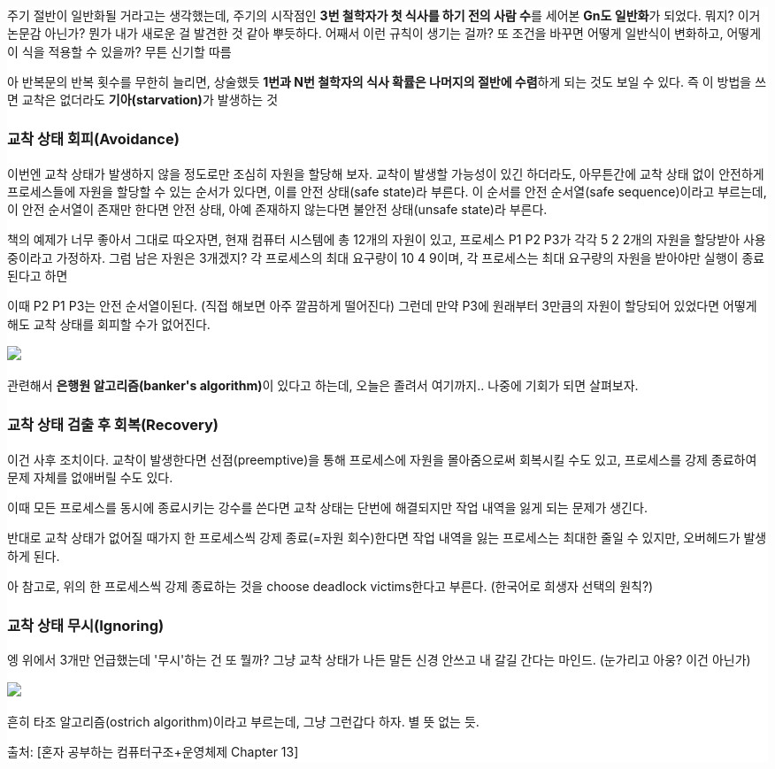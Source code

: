 주기 절반이 일반화될 거라고는 생각했는데, 주기의 시작점인 <strong class="r">3번 철학자가 첫 식사를 하기 전의 사람 수</strong>를 세어본 <strong class="r">Gn도 일반화</strong>가 되었다. 뭐지? 이거 논문감 아닌가? 뭔가 내가 새로운 걸 발견한 것 같아 뿌듯하다. 어째서 이런 규칙이 생기는 걸까? 또 조건을 바꾸면 어떻게 일반식이 변화하고, 어떻게 이 식을 적용할 수 있을까? 무튼 신기할 따름

아 반복문의 반복 횟수를 무한히 늘리면, 상술했듯 <strong class="r">1번과 N번 철학자의 식사 확률은 나머지의 절반에 수렴</strong>하게 되는 것도 보일 수 있다. 즉 이 방법을 쓰면 교착은 없더라도 <strong class="r">기아(starvation)</strong>가 발생하는 것

### 교착 상태 회피(Avoidance)

이번엔 교착 상태가 발생하지 않을 정도로만 조심히 자원을 할당해 보자. 교착이 발생할 가능성이 있긴 하더라도, 아무튼간에 교착 상태 없이 안전하게 프로세스들에 자원을 할당할 수 있는 순서가 있다면, 이를 안전 상태(safe state)라 부른다. 이 순서를 안전 순서열(safe sequence)이라고 부르는데, 이 안전 순서열이 존재만 한다면 안전 상태, 아예 존재하지 않는다면 불안전 상태(unsafe state)라 부른다.

책의 예제가 너무 좋아서 그대로 따오자면, 현재 컴퓨터 시스템에 총 12개의 자원이 있고, 프로세스 P1 P2 P3가 각각 5 2 2개의 자원을 할당받아 사용 중이라고 가정하자. 그럼 남은 자원은 3개겠지? 각 프로세스의 최대 요구량이 10 4 9이며, 각 프로세스는 최대 요구량의 자원을 받아야만 실행이 종료된다고 하면

이때 P2 P1 P3는 안전 순서열이된다. (직접 해보면 아주 깔끔하게 떨어진다) 그런데 만약 P3에 원래부터 3만큼의 자원이 할당되어 있었다면 어떻게 해도 교착 상태를 회피할 수가 없어진다.

<img src="https://files.transtutors.com/book/qimg/75fc3bfa-e4f3-4e72-9685-87cf0ab8ecd5.png">

관련해서 <strong class="r">은행원 알고리즘(banker's algorithm)</strong>이 있다고 하는데, 오늘은 졸려서 여기까지.. 나중에 기회가 되면 살펴보자.

### 교착 상태 검출 후 회복(Recovery)

이건 사후 조치이다. 교착이 발생한다면 선점(preemptive)을 통해 프로세스에 자원을 몰아줌으로써 회복시킬 수도 있고, 프로세스를 강제 종료하여 문제 자체를 없애버릴 수도 있다.

이때 모든 프로세스를 동시에 종료시키는 강수를 쓴다면 교착 상태는 단번에 해결되지만 작업 내역을 잃게 되는 문제가 생긴다.

반대로 교착 상태가 없어질 때가지 한 프로세스씩 강제 종료(=자원 회수)한다면 작업 내역을 잃는 프로세스는 최대한 줄일 수 있지만, 오버헤드가 발생하게 된다.

아 참고로, 위의 한 프로세스씩 강제 종료하는 것을 choose deadlock victims한다고 부른다. (한국어로 희생자 선택의 원칙?)

### 교착 상태 무시(Ignoring)

엥 위에서 3개만 언급했는데 '무시'하는 건 또 뭘까? 그냥 교착 상태가 나든 말든 신경 안쓰고 내 갈길 간다는 마인드. (눈가리고 아웅? 이건 아닌가)

<img src="https://media.licdn.com/dms/image/C5622AQGkGtHGON8VSg/feedshare-shrink_800/0/1647529808630?e=2147483647&v=beta&t=7ysfx_JDNooCToIVifrxN9NoZqPut7Ps1RnhONR0fis">

흔히 타조 알고리즘(ostrich algorithm)이라고 부르는데, 그냥 그런갑다 하자. 별 뜻 없는 듯.


출처: [혼자 공부하는 컴퓨터구조+운영체제 Chapter 13]
